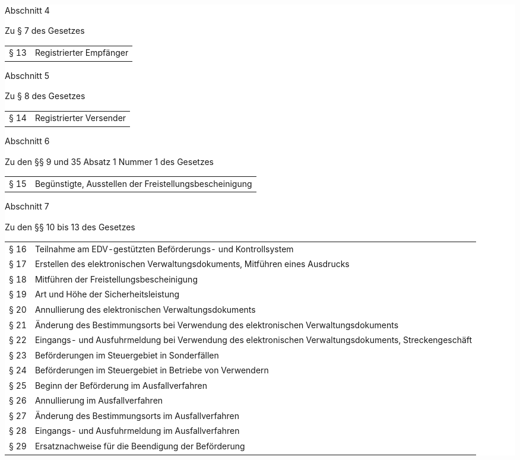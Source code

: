 Abschnitt 4

Zu § 7 des Gesetzes

|      |                         |
|------|-------------------------|
| § 13 | Registrierter Empfänger |

Abschnitt 5

Zu § 8 des Gesetzes

|      |                         |
|------|-------------------------|
| § 14 | Registrierter Versender |

Abschnitt 6

Zu den §§ 9 und 35 Absatz 1 Nummer 1 des Gesetzes

|      |                                                        |
|------|--------------------------------------------------------|
| § 15 | Begünstigte, Ausstellen der Freistellungsbescheinigung |

Abschnitt 7

Zu den §§ 10 bis 13 des Gesetzes

|      |                                                                                                       |
|------|-------------------------------------------------------------------------------------------------------|
| § 16 | Teilnahme am EDV-gestützten Beförderungs- und Kontrollsystem                                          |
| § 17 | Erstellen des elektronischen Verwaltungsdokuments, Mitführen eines Ausdrucks                          |
| § 18 | Mitführen der Freistellungsbescheinigung                                                              |
| § 19 | Art und Höhe der Sicherheitsleistung                                                                  |
| § 20 | Annullierung des elektronischen Verwaltungsdokuments                                                  |
| § 21 | Änderung des Bestimmungsorts bei Verwendung des elektronischen Verwaltungsdokuments                   |
| § 22 | Eingangs- und Ausfuhrmeldung bei Verwendung des elektronischen Verwaltungsdokuments, Streckengeschäft |
| § 23 | Beförderungen im Steuergebiet in Sonderfällen                                                         |
| § 24 | Beförderungen im Steuergebiet in Betriebe von Verwendern                                              |
| § 25 | Beginn der Beförderung im Ausfallverfahren                                                            |
| § 26 | Annullierung im Ausfallverfahren                                                                      |
| § 27 | Änderung des Bestimmungsorts im Ausfallverfahren                                                      |
| § 28 | Eingangs- und Ausfuhrmeldung im Ausfallverfahren                                                      |
| § 29 | Ersatznachweise für die Beendigung der Beförderung                                                    |
